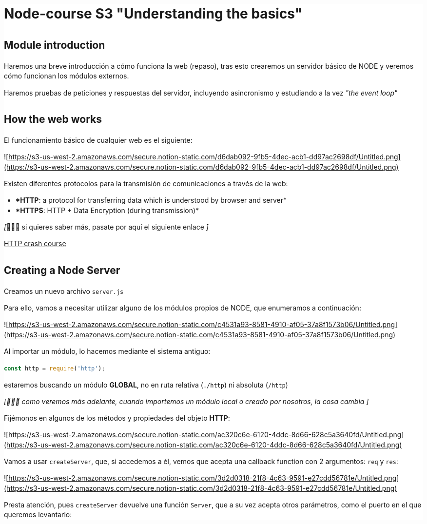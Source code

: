# Node-course S3 "Understanding the basics"

## Module introduction

Haremos una breve introducción a cómo funciona la web (repaso), tras esto crearemos un servidor básico de NODE y veremos cómo funcionan los módulos externos.

Haremos pruebas de peticiones y respuestas del servidor, incluyendo asincronismo y estudiando a la vez _"the event loop"_

## How the web works

El funcionamiento básico de cualquier web es el siguiente:

![https://s3-us-west-2.amazonaws.com/secure.notion-static.com/d6dab092-9fb5-4dec-acb1-dd97ac2698df/Untitled.png](https://s3-us-west-2.amazonaws.com/secure.notion-static.com/d6dab092-9fb5-4dec-acb1-dd97ac2698df/Untitled.png)

Existen diferentes protocolos para la transmisión de comunicaciones a través de la web:

- **\*HTTP**: a protocol for transferring data which is understood by browser and server\*
- **\*HTTPS**: HTTP + Data Encryption (during transmission)\*

*[*🧙🏿‍♂️ si quieres saber más, pasate por aquí el siguiente enlace _]_

[HTTP crash course](https://www.notion.so/HTTP-crash-course-8380587db9f74f5586083211ac66749e)

## Creating a Node Server

Creamos un nuevo archivo `server.js`

Para ello, vamos a necesitar utilizar alguno de los módulos propios de NODE, que enumeramos a continuación:

![https://s3-us-west-2.amazonaws.com/secure.notion-static.com/c4531a93-8581-4910-af05-37a8f1573b06/Untitled.png](https://s3-us-west-2.amazonaws.com/secure.notion-static.com/c4531a93-8581-4910-af05-37a8f1573b06/Untitled.png)

Al importar un módulo, lo hacemos mediante el sistema antiguo:

```jsx
const http = require('http');
```

estaremos buscando un módulo **GLOBAL**, no en ruta relativa (`./http`) ni absoluta (`/http`)

_[🧙🏿‍♂️ como veremos más adelante, cuando importemos un módulo local o creado por nosotros, la cosa cambia ]_

Fijémonos en algunos de los métodos y propiedades del objeto **HTTP**:

![https://s3-us-west-2.amazonaws.com/secure.notion-static.com/ac320c6e-6120-4ddc-8d66-628c5a3640fd/Untitled.png](https://s3-us-west-2.amazonaws.com/secure.notion-static.com/ac320c6e-6120-4ddc-8d66-628c5a3640fd/Untitled.png)

Vamos a usar `createServer`, que, si accedemos a él, vemos que acepta una callback function con 2 argumentos: `req` y `res`:

![https://s3-us-west-2.amazonaws.com/secure.notion-static.com/3d2d0318-21f8-4c63-9591-e27cdd56781e/Untitled.png](https://s3-us-west-2.amazonaws.com/secure.notion-static.com/3d2d0318-21f8-4c63-9591-e27cdd56781e/Untitled.png)

Presta atención, pues `createServer` devuelve una función `Server`, que a su vez acepta otros parámetros, como el puerto en el que queremos levantarlo:
